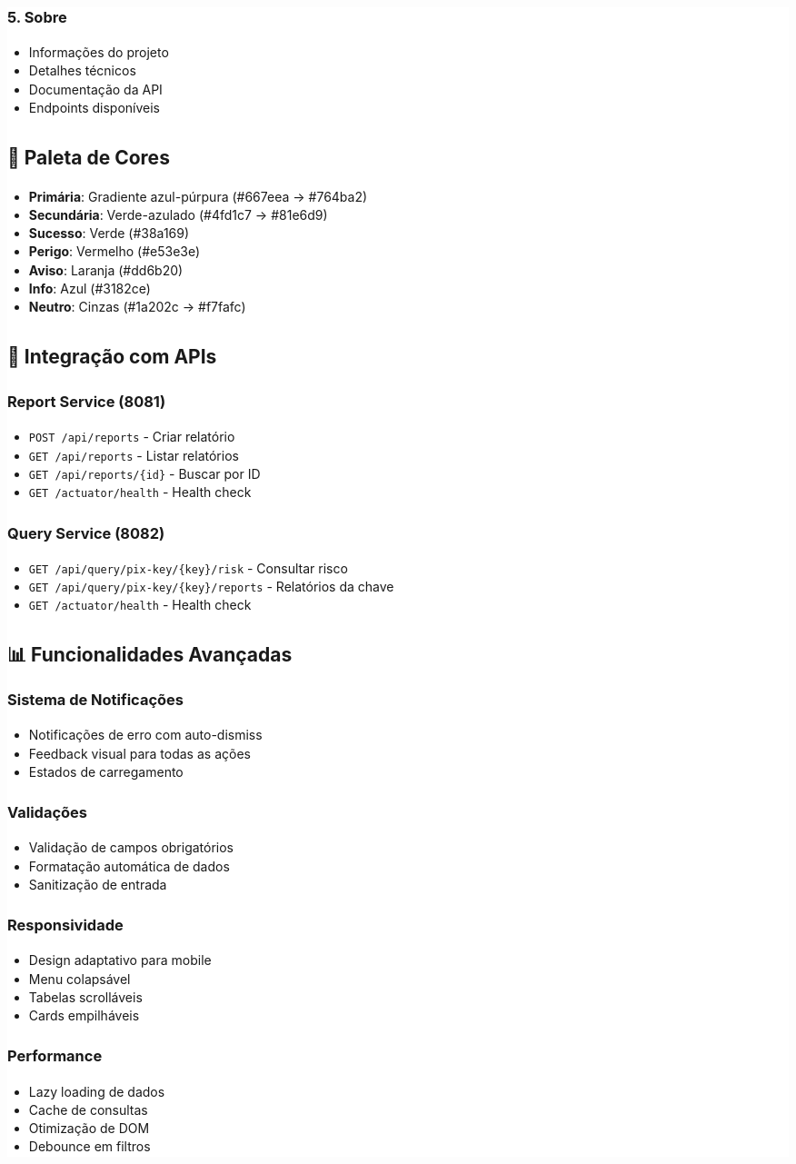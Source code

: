 ### 5. Sobre
- Informações do projeto
- Detalhes técnicos
- Documentação da API
- Endpoints disponíveis

## 🎨 Paleta de Cores

- **Primária**: Gradiente azul-púrpura (#667eea → #764ba2)
- **Secundária**: Verde-azulado (#4fd1c7 → #81e6d9)
- **Sucesso**: Verde (#38a169)
- **Perigo**: Vermelho (#e53e3e)
- **Aviso**: Laranja (#dd6b20)
- **Info**: Azul (#3182ce)
- **Neutro**: Cinzas (#1a202c → #f7fafc)

## 🔌 Integração com APIs

### Report Service (8081)
- `POST /api/reports` - Criar relatório
- `GET /api/reports` - Listar relatórios
- `GET /api/reports/{id}` - Buscar por ID
- `GET /actuator/health` - Health check

### Query Service (8082)
- `GET /api/query/pix-key/{key}/risk` - Consultar risco
- `GET /api/query/pix-key/{key}/reports` - Relatórios da chave
- `GET /actuator/health` - Health check

## 📊 Funcionalidades Avançadas

### Sistema de Notificações
- Notificações de erro com auto-dismiss
- Feedback visual para todas as ações
- Estados de carregamento

### Validações
- Validação de campos obrigatórios
- Formatação automática de dados
- Sanitização de entrada

### Responsividade
- Design adaptativo para mobile
- Menu colapsável
- Tabelas scrolláveis
- Cards empilháveis

### Performance
- Lazy loading de dados
- Cache de consultas
- Otimização de DOM
- Debounce em filtros

